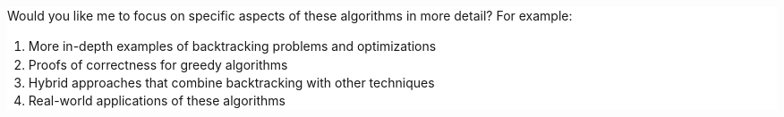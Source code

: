 Would you like me to focus on specific aspects of these algorithms in more detail? For example:
1. More in-depth examples of backtracking problems and optimizations
2. Proofs of correctness for greedy algorithms
3. Hybrid approaches that combine backtracking with other techniques
4. Real-world applications of these algorithms